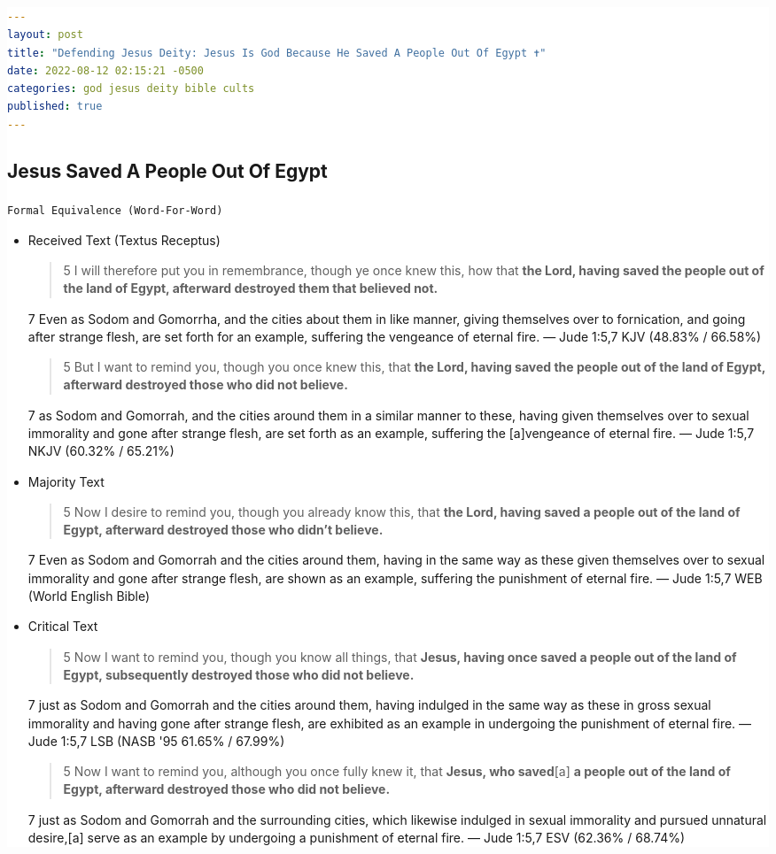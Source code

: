 ```yaml
---
layout: post
title: "Defending Jesus Deity: Jesus Is God Because He Saved A People Out Of Egypt ✝️"
date: 2022-08-12 02:15:21 -0500
categories: god jesus deity bible cults
published: true
---
```


## Jesus Saved A People Out Of Egypt

`Formal Equivalence (Word-For-Word)`
- Received Text (Textus Receptus)

    > 5 I will therefore put you in remembrance, though ye once knew this, how that **the Lord, having saved the people out of the land of Egypt, afterward destroyed them that believed not.**
	>
	7 Even as Sodom and Gomorrha, and the cities about them in like manner, giving themselves over to fornication, and going after strange flesh, are set forth for an example, suffering the vengeance of eternal fire. &mdash; Jude 1:5,7 KJV (48.83% / 66.58%)

    > 5 But I want to remind you, though you once knew this, that **the Lord, having saved the people out of the land of Egypt, afterward destroyed those who did not believe.**
	>
	7 as Sodom and Gomorrah, and the cities around them in a similar manner to these, having given themselves over to sexual immorality and gone after strange flesh, are set forth as an example, suffering the [a]vengeance of eternal fire. &mdash; Jude 1:5,7 NKJV (60.32% / 65.21%)

- Majority Text

    > 5 Now I desire to remind you, though you already know this, that **the Lord, having saved a people out of the land of Egypt, afterward destroyed those who didn’t believe.**
	>
	7 Even as Sodom and Gomorrah and the cities around them, having in the same way as these given themselves over to sexual immorality and gone after strange flesh, are shown as an example, suffering the punishment of eternal fire. &mdash; Jude 1:5,7 WEB (World English Bible)

- Critical Text

    > 5 Now I want to remind you, though you know all things, that **Jesus, having once saved a people out of the land of Egypt, subsequently destroyed those who did not believe.**
	>
	7 just as Sodom and Gomorrah and the cities around them, having indulged in the same way as these in gross sexual immorality and having gone after strange flesh, are exhibited as an example in undergoing the punishment of eternal fire. &mdash; Jude 1:5,7 LSB (NASB '95 61.65% / 67.99%)

    > 5 Now I want to remind you, although you once fully knew it, that **Jesus, who saved**[a] **a people out of the land of Egypt, afterward destroyed those who did not believe.**
	>
	7 just as Sodom and Gomorrah and the surrounding cities, which likewise indulged in sexual immorality and pursued unnatural desire,[a] serve as an example by undergoing a punishment of eternal fire. &mdash; Jude 1:5,7 ESV (62.36% / 68.74%)
